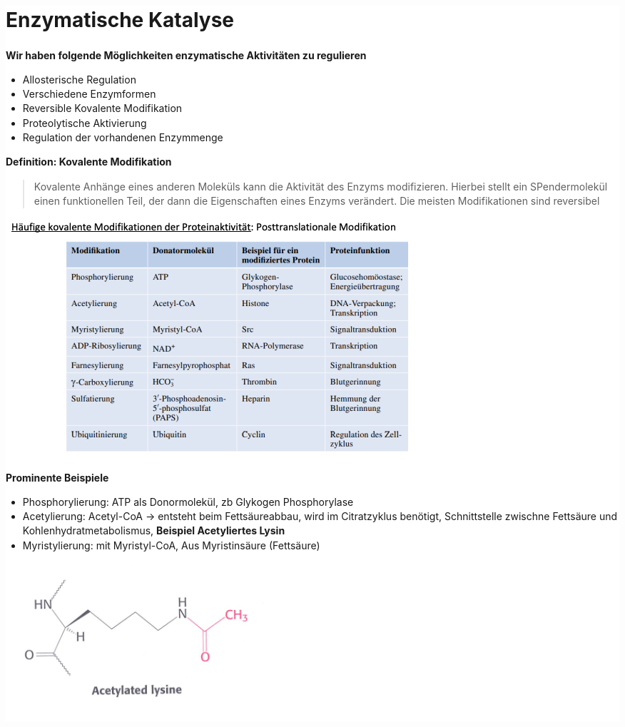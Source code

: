 # Enzymatische Katalyse

**Wir haben folgende Möglichkeiten enzymatische Aktivitäten zu regulieren**

+ Allosterische Regulation
+ Verschiedene Enzymformen
+ Reversible Kovalente Modifikation
+ Proteolytische Aktivierung
+ Regulation der vorhandenen Enzymmenge

**Definition: Kovalente Modifikation**

> Kovalente Anhänge eines anderen Moleküls kann die Aktivität des Enzyms modifizieren. Hierbei stellt ein SPendermolekül einen funktionellen Teil, der dann die Eigenschaften eines Enzyms verändert. Die meisten Modifikationen sind reversibel


![925f48f6fb794138defb1fc697eae687.png](./925f48f6fb794138defb1fc697eae687.png)

**Prominente Beispiele**

+ Phosphorylierung: ATP als Donormolekül, zb Glykogen Phosphorylase
+ Acetylierung: Acetyl-CoA → entsteht beim Fettsäureabbau, wird im Citratzyklus benötigt, Schnittstelle zwischne Fettsäure und Kohlenhydratmetabolismus, **Beispiel Acetyliertes Lysin**
+ Myristylierung: mit Myristyl-CoA, Aus Myristinsäure (Fettsäure)

![3e88b78c656475b0bedb31aa03221ddd.png](./3e88b78c656475b0bedb31aa03221ddd.png)
